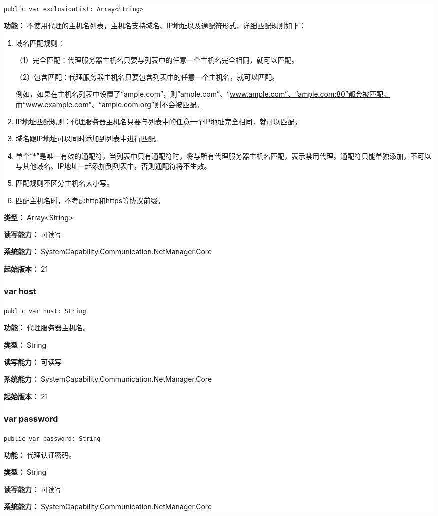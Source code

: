 ```cangjie
public var exclusionList: Array<String>
```

**功能：** 不使用代理的主机名列表，主机名支持域名、IP地址以及通配符形式，详细匹配规则如下：

1. 域名匹配规则：

    （1）完全匹配：代理服务器主机名只要与列表中的任意一个主机名完全相同，就可以匹配。

    （2）包含匹配：代理服务器主机名只要包含列表中的任意一个主机名，就可以匹配。

    例如，如果在主机名列表中设置了“ample.com”，则“ample.com”、“www.ample.com”、“ample.com:80”都会被匹配，而“www.example.com”、“ample.com.org”则不会被匹配。

2. IP地址匹配规则：代理服务器主机名只要与列表中的任意一个IP地址完全相同，就可以匹配。

3. 域名跟IP地址可以同时添加到列表中进行匹配。

4. 单个“*”是唯一有效的通配符，当列表中只有通配符时，将与所有代理服务器主机名匹配，表示禁用代理。通配符只能单独添加，不可以与其他域名、IP地址一起添加到列表中，否则通配符将不生效。

5. 匹配规则不区分主机名大小写。

6. 匹配主机名时，不考虑http和https等协议前缀。

**类型：** Array\<String>

**读写能力：** 可读写

**系统能力：** SystemCapability.Communication.NetManager.Core

**起始版本：** 21

### var host

```cangjie
public var host: String
```

**功能：** 代理服务器主机名。

**类型：** String

**读写能力：** 可读写

**系统能力：** SystemCapability.Communication.NetManager.Core

**起始版本：** 21

### var password

```cangjie
public var password: String
```

**功能：** 代理认证密码。

**类型：** String

**读写能力：** 可读写

**系统能力：** SystemCapability.Communication.NetManager.Core
